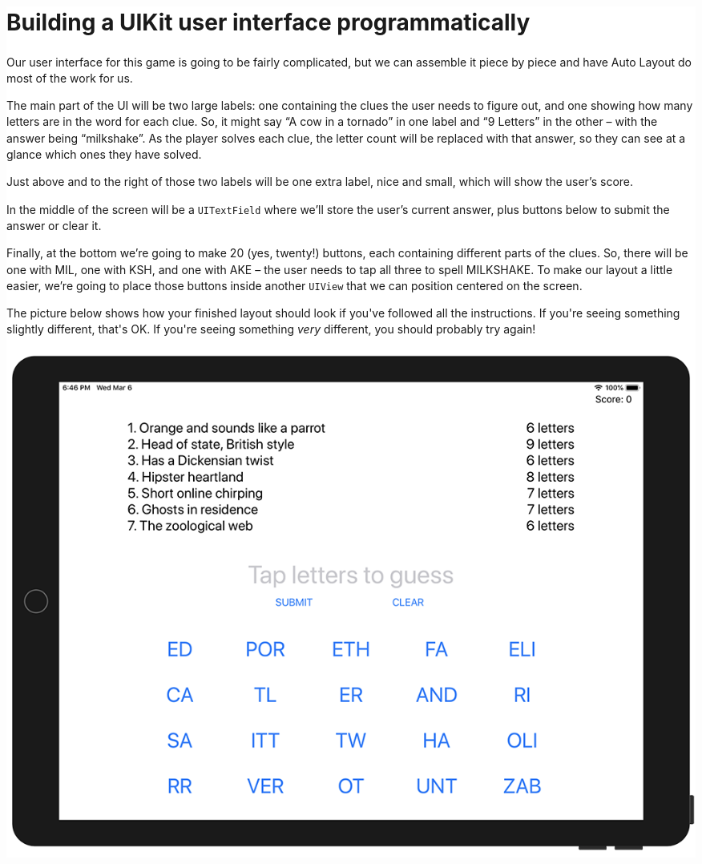 # Building a UIKit user interface programmatically



Our user interface for this game is going to be fairly complicated, but we can assemble it piece by piece and have Auto Layout do most of the work for us.

The main part of the UI will be two large labels: one containing the clues the user needs to figure out, and one showing how many letters are in the word for each clue. So, it might say “A cow in a tornado” in one label and “9 Letters” in the other – with the answer being “milkshake”. As the player solves each clue, the letter count will be replaced with that answer, so they can see at a glance which ones they have solved.

Just above and to the right of those two labels will be one extra label, nice and small, which will show the user’s score. 

In the middle of the screen will be a `UITextField` where we’ll store the user’s current answer, plus buttons below to submit the answer or clear it.

Finally, at the bottom we’re going to make 20 (yes, twenty!) buttons, each containing different parts of the clues. So, there will be one with MIL, one with KSH, and one with AKE – the user needs to tap all three to spell MILKSHAKE. To make our layout a little easier, we’re going to place those buttons inside another `UIView` that we can position centered on the screen.

The picture below shows how your finished layout should look if you've followed all the instructions. If you're seeing something slightly different, that's OK. If you're seeing something *very* different, you should probably try again!

![Your finished layout should look like this.](8-1.png)
